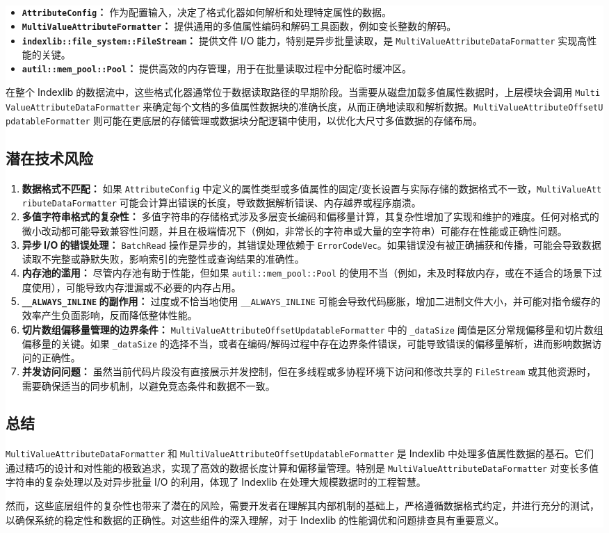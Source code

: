 *   **`AttributeConfig`：** 作为配置输入，决定了格式化器如何解析和处理特定属性的数据。
*   **`MultiValueAttributeFormatter`：** 提供通用的多值属性编码和解码工具函数，例如变长整数的解码。
*   **`indexlib::file_system::FileStream`：** 提供文件 I/O 能力，特别是异步批量读取，是 `MultiValueAttributeDataFormatter` 实现高性能的关键。
*   **`autil::mem_pool::Pool`：** 提供高效的内存管理，用于在批量读取过程中分配临时缓冲区。

在整个 Indexlib 的数据流中，这些格式化器通常位于数据读取路径的早期阶段。当需要从磁盘加载多值属性数据时，上层模块会调用 `MultiValueAttributeDataFormatter` 来确定每个文档的多值属性数据块的准确长度，从而正确地读取和解析数据。`MultiValueAttributeOffsetUpdatableFormatter` 则可能在更底层的存储管理或数据块分配逻辑中使用，以优化大尺寸多值数据的存储布局。

## 潜在技术风险

1.  **数据格式不匹配：** 如果 `AttributeConfig` 中定义的属性类型或多值属性的固定/变长设置与实际存储的数据格式不一致，`MultiValueAttributeDataFormatter` 可能会计算出错误的长度，导致数据解析错误、内存越界或程序崩溃。
2.  **多值字符串格式的复杂性：** 多值字符串的存储格式涉及多层变长编码和偏移量计算，其复杂性增加了实现和维护的难度。任何对格式的微小改动都可能导致兼容性问题，并且在极端情况下（例如，非常长的字符串或大量的空字符串）可能存在性能或正确性问题。
3.  **异步 I/O 的错误处理：** `BatchRead` 操作是异步的，其错误处理依赖于 `ErrorCodeVec`。如果错误没有被正确捕获和传播，可能会导致数据读取不完整或静默失败，影响索引的完整性或查询结果的准确性。
4.  **内存池的滥用：** 尽管内存池有助于性能，但如果 `autil::mem_pool::Pool` 的使用不当（例如，未及时释放内存，或在不适合的场景下过度使用），可能导致内存泄漏或不必要的内存占用。
5.  **`__ALWAYS_INLINE` 的副作用：** 过度或不恰当地使用 `__ALWAYS_INLINE` 可能会导致代码膨胀，增加二进制文件大小，并可能对指令缓存的效率产生负面影响，反而降低整体性能。
6.  **切片数组偏移量管理的边界条件：** `MultiValueAttributeOffsetUpdatableFormatter` 中的 `_dataSize` 阈值是区分常规偏移量和切片数组偏移量的关键。如果 `_dataSize` 的选择不当，或者在编码/解码过程中存在边界条件错误，可能导致错误的偏移量解析，进而影响数据访问的正确性。
7.  **并发访问问题：** 虽然当前代码片段没有直接展示并发控制，但在多线程或多协程环境下访问和修改共享的 `FileStream` 或其他资源时，需要确保适当的同步机制，以避免竞态条件和数据不一致。

## 总结

`MultiValueAttributeDataFormatter` 和 `MultiValueAttributeOffsetUpdatableFormatter` 是 Indexlib 中处理多值属性数据的基石。它们通过精巧的设计和对性能的极致追求，实现了高效的数据长度计算和偏移量管理。特别是 `MultiValueAttributeDataFormatter` 对变长多值字符串的复杂处理以及对异步批量 I/O 的利用，体现了 Indexlib 在处理大规模数据时的工程智慧。

然而，这些底层组件的复杂性也带来了潜在的风险，需要开发者在理解其内部机制的基础上，严格遵循数据格式约定，并进行充分的测试，以确保系统的稳定性和数据的正确性。对这些组件的深入理解，对于 Indexlib 的性能调优和问题排查具有重要意义。
